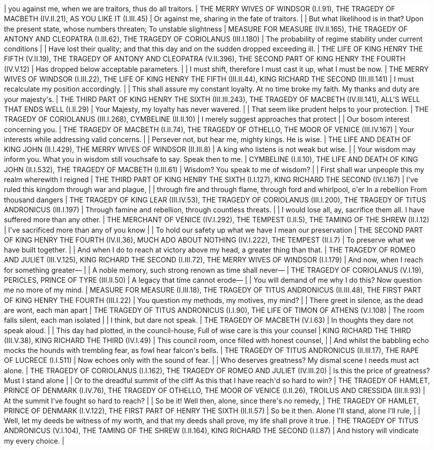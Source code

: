 | you against me, when we are traitors, thus do all traitors. | THE MERRY WIVES OF WINDSOR (I.I.91), THE TRAGEDY OF MACBETH (IV.II.21), AS YOU LIKE IT (I.III.45) | Or against me, sharing in the fate of traitors. |
| But what likelihood is in that? Upon the present state, whose numbers threaten; To unstable slightness | MEASURE FOR MEASURE (IV.II.165), THE TRAGEDY OF ANTONY AND CLEOPATRA (I.III.62), THE TRAGEDY OF CORIOLANUS (III.I.180) | The probability of regime stability under current conditions |
| Have lost their quality; and that this day and on the sudden dropped exceeding ill. | THE LIFE OF KING HENRY THE FIFTH (V.II.19), THE TRAGEDY OF ANTONY AND CLEOPATRA (V.II.396), THE SECOND PART OF KING HENRY THE FOURTH (IV.V.12) | Has dropped below acceptable parameters. |
| I must shift, therefore I must cast it up, what I must be now. | THE MERRY WIVES OF WINDSOR (I.III.22), THE LIFE OF KING HENRY THE FIFTH (III.II.44), KING RICHARD THE SECOND (III.III.141) | I must recalculate my position accordingly. |
| This shall assure my constant loyalty. At no time broke my faith. My thanks and duty are your majesty's. | THE THIRD PART OF KING HENRY THE SIXTH (III.III.243), THE TRAGEDY OF MACBETH (IV.III.141), ALL'S WELL THAT ENDS WELL (I.II.29) | Your Majesty, my loyalty has never wavered. |
| That seem like prudent helps to your protection. | THE TRAGEDY OF CORIOLANUS (III.I.268), CYMBELINE (II.II.10) | I merely suggest approaches that protect |
| Our bosom interest concerning you. | THE TRAGEDY OF MACBETH (I.II.74), THE TRAGEDY OF OTHELLO, THE MOOR OF VENICE (III.IV.167) | Your interests while addressing valid concerns. |
| Persever not, but hear me, mighty kings. He is wise. | THE LIFE AND DEATH OF KING JOHN (II.I.429), THE MERRY WIVES OF WINDSOR (II.III.8) | A king who listens is not weak but wise. |
| Your wisdom may inform you. What you in wisdom still vouchsafe to say. Speak then to me. | CYMBELINE (I.II.10), THE LIFE AND DEATH OF KING JOHN (II.I.532), THE TRAGEDY OF MACBETH (I.III.61) | Wisdom? You speak to me of wisdom? |
| First shall war unpeople this my realm wherewith I reigned | THE THIRD PART OF KING HENRY THE SIXTH (I.I.127), KING RICHARD THE SECOND (IV.I.167) | I've ruled this kingdom through war and plague, |
| through fire and through flame, through ford and whirlpool, o'er In a rebellion From thousand dangers | THE TRAGEDY OF KING LEAR (III.IV.53), THE TRAGEDY OF CORIOLANUS (III.I.200), THE TRAGEDY OF TITUS ANDRONICUS (III.I.197) | Through famine and rebellion, through countless threats. |
| I would lose all, ay, sacrifice them all. I have suffered more than any other. | THE MERCHANT OF VENICE (IV.I.292), THE TEMPEST (I.II.5), THE TAMING OF THE SHREW (II.I.12) | I've sacrificed more than any of you know |
| To hold our safety up what we have I mean our preservation | THE SECOND PART OF KING HENRY THE FOURTH (IV.II.36), MUCH ADO ABOUT NOTHING (IV.I.222), THE TEMPEST (II.I.7) | To preserve what we have built together. |
| And when I do to reach at victory above my head, a greater thing than that. | THE TRAGEDY OF ROMEO AND JULIET (III.V.125), KING RICHARD THE SECOND (I.III.72), THE MERRY WIVES OF WINDSOR (I.I.179) | And now, when I reach for something greater— |
| A noble memory, such strong renown as time shall never— | THE TRAGEDY OF CORIOLANUS (V.I.19), PERICLES, PRINCE OF TYRE (III.II.50) | A legacy that time cannot erode— |
| You will demand of me why I do this? Now question me no more of my mind. | MEASURE FOR MEASURE (I.III.18), THE TRAGEDY OF TITUS ANDRONICUS (II.III.48), THE FIRST PART OF KING HENRY THE FOURTH (III.I.22) | You question my methods, my motives, my mind? |
| There greet in silence, as the dead are wont, each man apart | THE TRAGEDY OF TITUS ANDRONICUS (I.I.90), THE LIFE OF TIMON OF ATHENS (V.I.108) | The room falls silent, each man isolated |
| I think, but dare not speak. | THE TRAGEDY OF MACBETH (V.I.63) | In thoughts they dare not speak aloud. |
| This day had plotted, in the council-house, Full of wise care is this your counsel | KING RICHARD THE THIRD (III.V.38), KING RICHARD THE THIRD (IV.I.49) | This council room, once filled with honest counsel, |
| And whilst the babbling echo mocks the hounds with trembling fear, as fowl hear falcon's bells. | THE TRAGEDY OF TITUS ANDRONICUS (II.III.17), THE RAPE OF LUCRECE (I.I.511) | Now echoes only with the sound of fear. |
| Who deserves greatness? My dismal scene I needs must act alone. | THE TRAGEDY OF CORIOLANUS (I.I.162), THE TRAGEDY OF ROMEO AND JULIET (IV.III.20) | Is this the price of greatness? Must I stand alone |
| Or to the dreadful summit of the cliff As this that I have reach'd so hard to win? | THE TRAGEDY OF HAMLET, PRINCE OF DENMARK (I.IV.76), THE TRAGEDY OF OTHELLO, THE MOOR OF VENICE (I.II.26), TROILUS AND CRESSIDA (III.II.93) | At the summit I've fought so hard to reach? |
| So be it! Well then, alone, since there's no remedy, | THE TRAGEDY OF HAMLET, PRINCE OF DENMARK (I.V.122), THE FIRST PART OF HENRY THE SIXTH (II.II.57) | So be it then. Alone I'll stand, alone I'll rule, |
| Well, let my deeds be witness of my worth, and that my deeds shall prove, my life shall prove it true. | THE TRAGEDY OF TITUS ANDRONICUS (V.I.104), THE TAMING OF THE SHREW (I.II.164), KING RICHARD THE SECOND (I.I.87) | And history will vindicate my every choice. |
